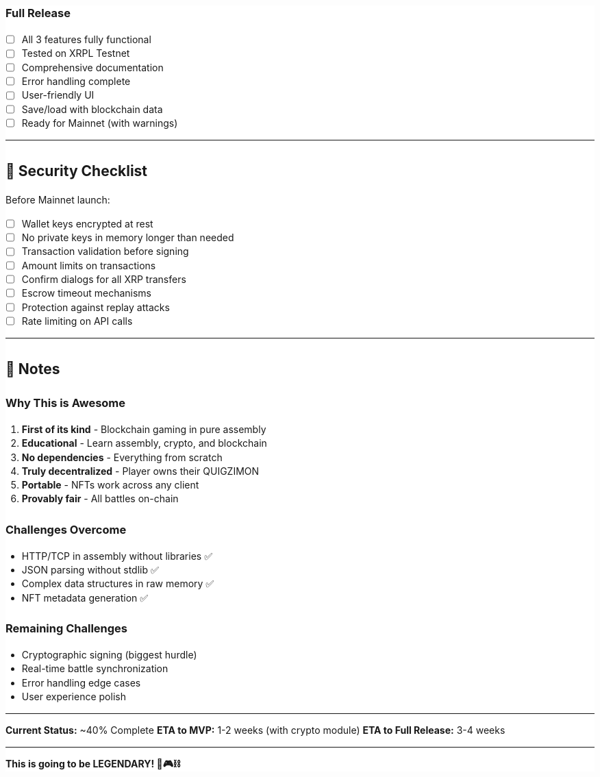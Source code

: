 ### Full Release
- [ ] All 3 features fully functional
- [ ] Tested on XRPL Testnet
- [ ] Comprehensive documentation
- [ ] Error handling complete
- [ ] User-friendly UI
- [ ] Save/load with blockchain data
- [ ] Ready for Mainnet (with warnings)

---

## 🔐 Security Checklist

Before Mainnet launch:
- [ ] Wallet keys encrypted at rest
- [ ] No private keys in memory longer than needed
- [ ] Transaction validation before signing
- [ ] Amount limits on transactions
- [ ] Confirm dialogs for all XRP transfers
- [ ] Escrow timeout mechanisms
- [ ] Protection against replay attacks
- [ ] Rate limiting on API calls

---

## 📝 Notes

### Why This is Awesome
1. **First of its kind** - Blockchain gaming in pure assembly
2. **Educational** - Learn assembly, crypto, and blockchain
3. **No dependencies** - Everything from scratch
4. **Truly decentralized** - Player owns their QUIGZIMON
5. **Portable** - NFTs work across any client
6. **Provably fair** - All battles on-chain

### Challenges Overcome
- HTTP/TCP in assembly without libraries ✅
- JSON parsing without stdlib ✅
- Complex data structures in raw memory ✅
- NFT metadata generation ✅

### Remaining Challenges
- Cryptographic signing (biggest hurdle)
- Real-time battle synchronization
- Error handling edge cases
- User experience polish

---

**Current Status:** ~40% Complete
**ETA to MVP:** 1-2 weeks (with crypto module)
**ETA to Full Release:** 3-4 weeks

---

**This is going to be LEGENDARY! 🚀🎮⛓️**
